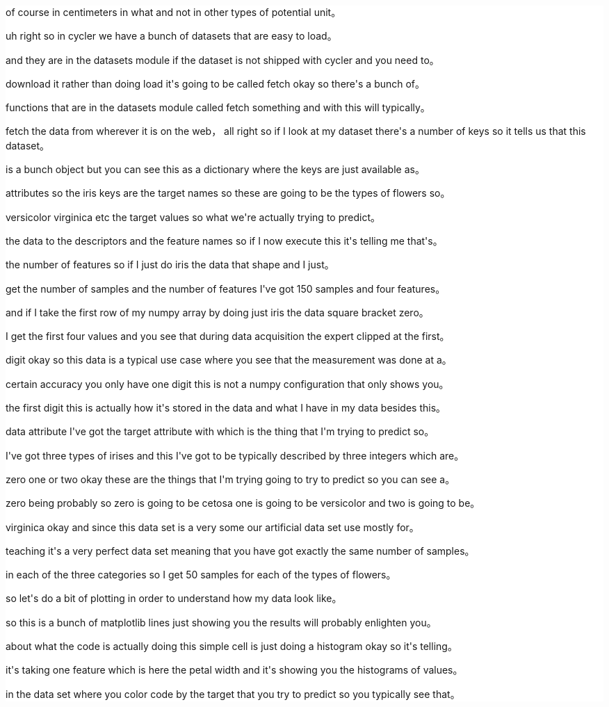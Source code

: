  of course in centimeters in what and not in other types of potential unit。

 uh right so in cycler we have a bunch of datasets that are easy to load。

 and they are in the datasets module if the dataset is not shipped with cycler and you need to。

 download it rather than doing load it's going to be called fetch okay so there's a bunch of。

 functions that are in the datasets module called fetch something and with this will typically。

 fetch the data from wherever it is on the web， all right so if I look at my dataset there's a number of keys so it tells us that this dataset。

 is a bunch object but you can see this as a dictionary where the keys are just available as。

 attributes so the iris keys are the target names so these are going to be the types of flowers so。

 versicolor virginica etc the target values so what we're actually trying to predict。

 the data to the descriptors and the feature names so if I now execute this it's telling me that's。

 the number of features so if I just do iris the data that shape and I just。

 get the number of samples and the number of features I've got 150 samples and four features。

 and if I take the first row of my numpy array by doing just iris the data square bracket zero。

 I get the first four values and you see that during data acquisition the expert clipped at the first。

 digit okay so this data is a typical use case where you see that the measurement was done at a。

 certain accuracy you only have one digit this is not a numpy configuration that only shows you。

 the first digit this is actually how it's stored in the data and what I have in my data besides this。

 data attribute I've got the target attribute with which is the thing that I'm trying to predict so。

 I've got three types of irises and this I've got to be typically described by three integers which are。

 zero one or two okay these are the things that I'm trying going to try to predict so you can see a。

 zero being probably so zero is going to be cetosa one is going to be versicolor and two is going to be。

 virginica okay and since this data set is a very some our artificial data set use mostly for。

 teaching it's a very perfect data set meaning that you have got exactly the same number of samples。

 in each of the three categories so I get 50 samples for each of the types of flowers。

 so let's do a bit of plotting in order to understand how my data look like。

 so this is a bunch of matplotlib lines just showing you the results will probably enlighten you。

 about what the code is actually doing this simple cell is just doing a histogram okay so it's telling。

 it's taking one feature which is here the petal width and it's showing you the histograms of values。

 in the data set where you color code by the target that you try to predict so you typically see that。
